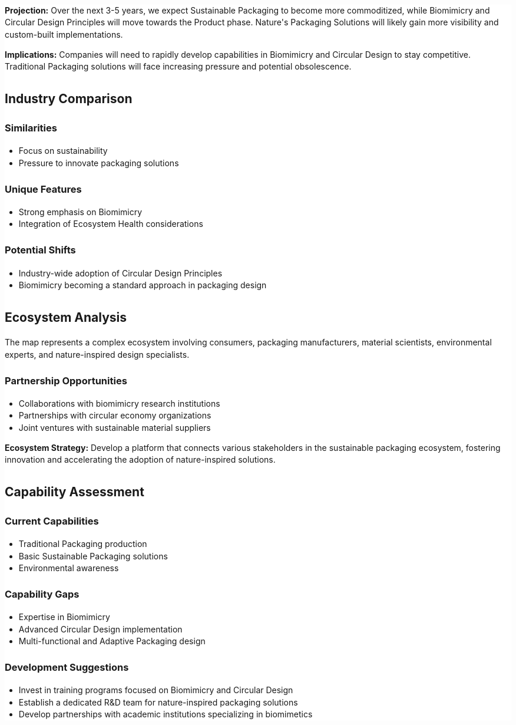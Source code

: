 **Projection:** Over the next 3-5 years, we expect Sustainable Packaging to become more commoditized, while Biomimicry and Circular Design Principles will move towards the Product phase. Nature's Packaging Solutions will likely gain more visibility and custom-built implementations.

**Implications:** Companies will need to rapidly develop capabilities in Biomimicry and Circular Design to stay competitive. Traditional Packaging solutions will face increasing pressure and potential obsolescence.

## Industry Comparison

### Similarities
- Focus on sustainability
- Pressure to innovate packaging solutions

### Unique Features
- Strong emphasis on Biomimicry
- Integration of Ecosystem Health considerations

### Potential Shifts
- Industry-wide adoption of Circular Design Principles
- Biomimicry becoming a standard approach in packaging design

## Ecosystem Analysis

The map represents a complex ecosystem involving consumers, packaging manufacturers, material scientists, environmental experts, and nature-inspired design specialists.

### Partnership Opportunities
- Collaborations with biomimicry research institutions
- Partnerships with circular economy organizations
- Joint ventures with sustainable material suppliers

**Ecosystem Strategy:** Develop a platform that connects various stakeholders in the sustainable packaging ecosystem, fostering innovation and accelerating the adoption of nature-inspired solutions.

## Capability Assessment

### Current Capabilities
- Traditional Packaging production
- Basic Sustainable Packaging solutions
- Environmental awareness

### Capability Gaps
- Expertise in Biomimicry
- Advanced Circular Design implementation
- Multi-functional and Adaptive Packaging design

### Development Suggestions
- Invest in training programs focused on Biomimicry and Circular Design
- Establish a dedicated R&D team for nature-inspired packaging solutions
- Develop partnerships with academic institutions specializing in biomimetics
